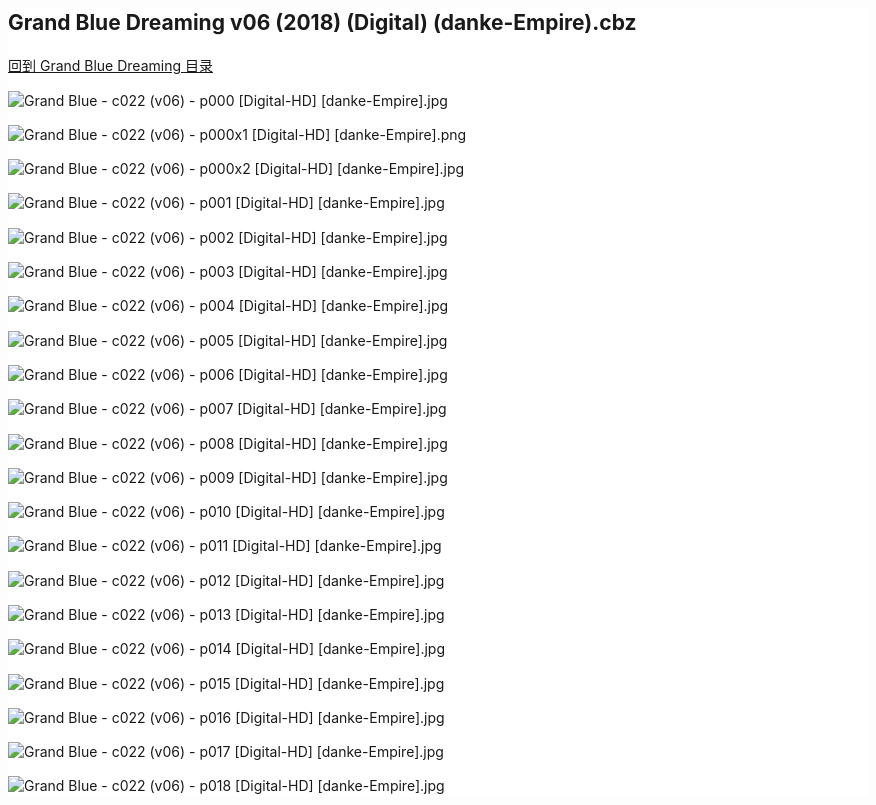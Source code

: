## Grand Blue Dreaming v06 (2018) (Digital) (danke-Empire).cbz


[回到 Grand Blue Dreaming 目录](https://github.com/alicewish/markdown/blob/master/series/Grand-Blue-Dreaming.md)


![Grand Blue - c022 (v06) - p000 [Digital-HD] [danke-Empire].jpg](https://wx1.sinaimg.cn/large/6a9fdecagy1foij1f608rj21kw290e81.jpg)

![Grand Blue - c022 (v06) - p000x1 [Digital-HD] [danke-Empire].png](https://wx1.sinaimg.cn/large/6a9fdecaly1fsxgtbkdj3j21kw2900qv.jpg)

![Grand Blue - c022 (v06) - p000x2 [Digital-HD] [danke-Empire].jpg](https://wx1.sinaimg.cn/large/6a9fdecaly1fsxgte1eqhj21kw28zdm3.jpg)

![Grand Blue - c022 (v06) - p001 [Digital-HD] [danke-Empire].jpg](https://wx1.sinaimg.cn/large/6a9fdecaly1fsxgtggqajj21kw28zahj.jpg)

![Grand Blue - c022 (v06) - p002 [Digital-HD] [danke-Empire].jpg](https://wx1.sinaimg.cn/large/6a9fdecaly1fsxgtkelnaj21kw28z4qp.jpg)

![Grand Blue - c022 (v06) - p003 [Digital-HD] [danke-Empire].jpg](https://wx1.sinaimg.cn/large/6a9fdecaly1fsxgtpvjwkj21kw28ze81.jpg)

![Grand Blue - c022 (v06) - p004 [Digital-HD] [danke-Empire].jpg](https://wx1.sinaimg.cn/large/6a9fdecaly1fsxgtv03gaj21kw28z7wh.jpg)

![Grand Blue - c022 (v06) - p005 [Digital-HD] [danke-Empire].jpg](https://wx1.sinaimg.cn/large/6a9fdecaly1fsxgu3vo74j21kw28ze83.jpg)

![Grand Blue - c022 (v06) - p006 [Digital-HD] [danke-Empire].jpg](https://wx1.sinaimg.cn/large/6a9fdecaly1fsxgu7ywanj21kw28z7wh.jpg)

![Grand Blue - c022 (v06) - p007 [Digital-HD] [danke-Empire].jpg](https://wx1.sinaimg.cn/large/6a9fdecaly1fsxgubjclej21kw28z4qp.jpg)

![Grand Blue - c022 (v06) - p008 [Digital-HD] [danke-Empire].jpg](https://wx1.sinaimg.cn/large/6a9fdecaly1fsxguh5rauj21kw28zhdt.jpg)

![Grand Blue - c022 (v06) - p009 [Digital-HD] [danke-Empire].jpg](https://wx1.sinaimg.cn/large/6a9fdecaly1fsxgupd7ukj21kw28zqv5.jpg)

![Grand Blue - c022 (v06) - p010 [Digital-HD] [danke-Empire].jpg](https://wx1.sinaimg.cn/large/6a9fdecaly1fsxguwgwusj21kw28ze81.jpg)

![Grand Blue - c022 (v06) - p011 [Digital-HD] [danke-Empire].jpg](https://wx1.sinaimg.cn/large/6a9fdecaly1fsxgv1mxxrj21kw28ze81.jpg)

![Grand Blue - c022 (v06) - p012 [Digital-HD] [danke-Empire].jpg](https://wx1.sinaimg.cn/large/6a9fdecaly1fsxgv785qsj21kw28ze81.jpg)

![Grand Blue - c022 (v06) - p013 [Digital-HD] [danke-Empire].jpg](https://wx1.sinaimg.cn/large/6a9fdecaly1fsxgvcizt6j21kw28zhdt.jpg)

![Grand Blue - c022 (v06) - p014 [Digital-HD] [danke-Empire].jpg](https://wx1.sinaimg.cn/large/6a9fdecaly1fsxgvhl8ovj21kw28ze81.jpg)

![Grand Blue - c022 (v06) - p015 [Digital-HD] [danke-Empire].jpg](https://wx1.sinaimg.cn/large/6a9fdecaly1fsxgvp5s81j21kw28zhdt.jpg)

![Grand Blue - c022 (v06) - p016 [Digital-HD] [danke-Empire].jpg](https://wx1.sinaimg.cn/large/6a9fdecaly1fsxgvuox0dj21kw28ze81.jpg)

![Grand Blue - c022 (v06) - p017 [Digital-HD] [danke-Empire].jpg](https://wx1.sinaimg.cn/large/6a9fdecaly1fsxgw1d8y5j21kw28zhdt.jpg)

![Grand Blue - c022 (v06) - p018 [Digital-HD] [danke-Empire].jpg](https://wx1.sinaimg.cn/large/6a9fdecaly1fsxgw5amo5j21kw28zkjl.jpg)
